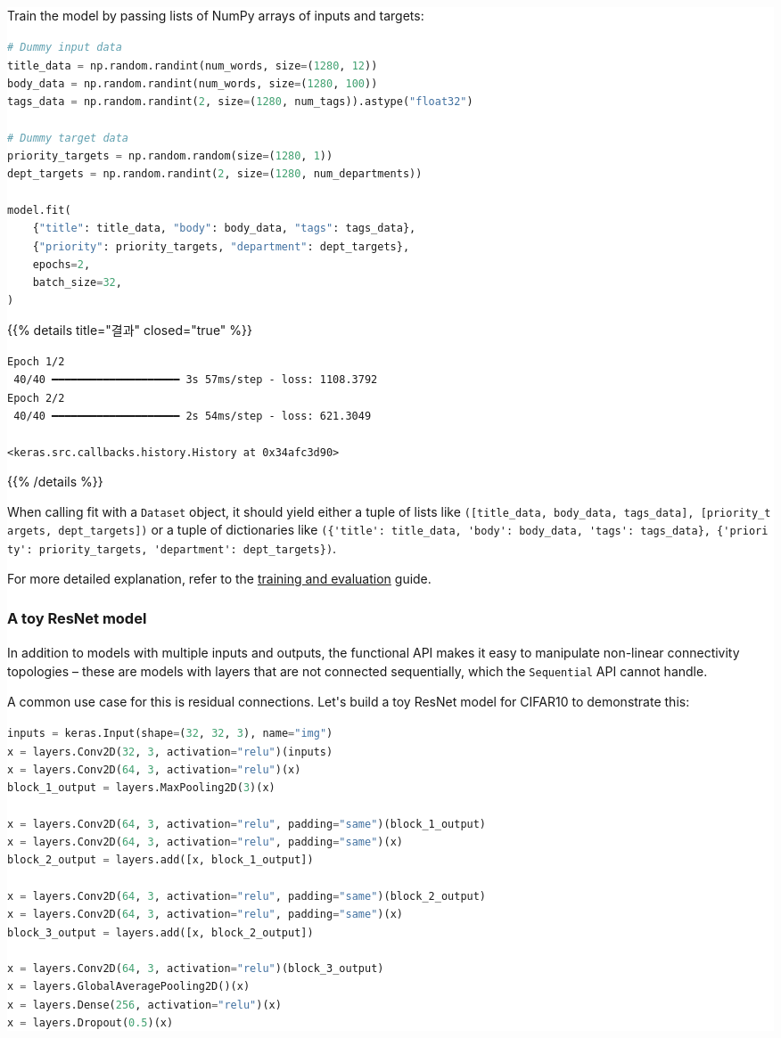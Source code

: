 Train the model by passing lists of NumPy arrays of inputs and targets:

```python
# Dummy input data
title_data = np.random.randint(num_words, size=(1280, 12))
body_data = np.random.randint(num_words, size=(1280, 100))
tags_data = np.random.randint(2, size=(1280, num_tags)).astype("float32")

# Dummy target data
priority_targets = np.random.random(size=(1280, 1))
dept_targets = np.random.randint(2, size=(1280, num_departments))

model.fit(
    {"title": title_data, "body": body_data, "tags": tags_data},
    {"priority": priority_targets, "department": dept_targets},
    epochs=2,
    batch_size=32,
)
```

{{% details title="결과" closed="true" %}}

```plain
Epoch 1/2
 40/40 ━━━━━━━━━━━━━━━━━━━━ 3s 57ms/step - loss: 1108.3792
Epoch 2/2
 40/40 ━━━━━━━━━━━━━━━━━━━━ 2s 54ms/step - loss: 621.3049

<keras.src.callbacks.history.History at 0x34afc3d90>
```

{{% /details %}}

When calling fit with a `Dataset` object, it should yield either a tuple of lists like `([title_data, body_data, tags_data], [priority_targets, dept_targets])` or a tuple of dictionaries like `({'title': title_data, 'body': body_data, 'tags': tags_data}, {'priority': priority_targets, 'department': dept_targets})`.

For more detailed explanation, refer to the [training and evaluation](/guides/training_with_built_in_methods/) guide.

### A toy ResNet model

In addition to models with multiple inputs and outputs, the functional API makes it easy to manipulate non-linear connectivity topologies – these are models with layers that are not connected sequentially, which the `Sequential` API cannot handle.

A common use case for this is residual connections. Let's build a toy ResNet model for CIFAR10 to demonstrate this:

```python
inputs = keras.Input(shape=(32, 32, 3), name="img")
x = layers.Conv2D(32, 3, activation="relu")(inputs)
x = layers.Conv2D(64, 3, activation="relu")(x)
block_1_output = layers.MaxPooling2D(3)(x)

x = layers.Conv2D(64, 3, activation="relu", padding="same")(block_1_output)
x = layers.Conv2D(64, 3, activation="relu", padding="same")(x)
block_2_output = layers.add([x, block_1_output])

x = layers.Conv2D(64, 3, activation="relu", padding="same")(block_2_output)
x = layers.Conv2D(64, 3, activation="relu", padding="same")(x)
block_3_output = layers.add([x, block_2_output])

x = layers.Conv2D(64, 3, activation="relu")(block_3_output)
x = layers.GlobalAveragePooling2D()(x)
x = layers.Dense(256, activation="relu")(x)
x = layers.Dropout(0.5)(x)
```

[^1]: Functional API에 대한 공식 문서 https://keras.io/guides/functional_api/